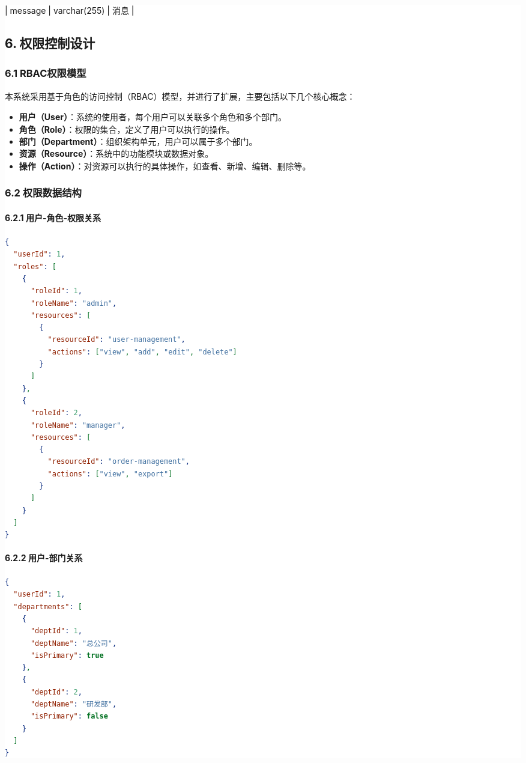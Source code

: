 | message        | varchar(255) | 消息                 |

## 6. 权限控制设计

### 6.1 RBAC权限模型

本系统采用基于角色的访问控制（RBAC）模型，并进行了扩展，主要包括以下几个核心概念：

- **用户（User）**：系统的使用者，每个用户可以关联多个角色和多个部门。
- **角色（Role）**：权限的集合，定义了用户可以执行的操作。
- **部门（Department）**：组织架构单元，用户可以属于多个部门。
- **资源（Resource）**：系统中的功能模块或数据对象。
- **操作（Action）**：对资源可以执行的具体操作，如查看、新增、编辑、删除等。

### 6.2 权限数据结构

#### 6.2.1 用户-角色-权限关系

```json
{
  "userId": 1,
  "roles": [
    {
      "roleId": 1,
      "roleName": "admin",
      "resources": [
        {
          "resourceId": "user-management",
          "actions": ["view", "add", "edit", "delete"]
        }
      ]
    },
    {
      "roleId": 2,
      "roleName": "manager",
      "resources": [
        {
          "resourceId": "order-management",
          "actions": ["view", "export"]
        }
      ]
    }
  ]
}
```

#### 6.2.2 用户-部门关系

```json
{
  "userId": 1,
  "departments": [
    {
      "deptId": 1,
      "deptName": "总公司",
      "isPrimary": true
    },
    {
      "deptId": 2,
      "deptName": "研发部",
      "isPrimary": false
    }
  ]
}
```